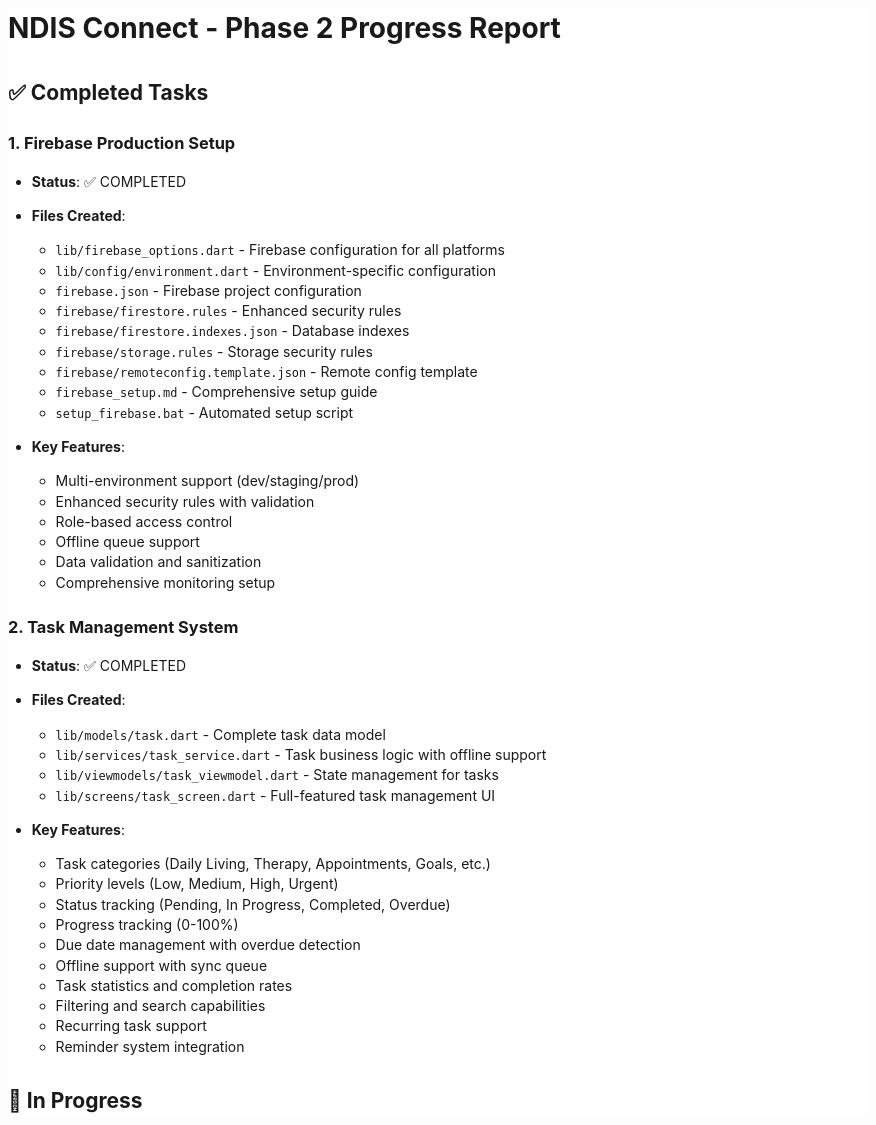 # NDIS Connect - Phase 2 Progress Report

## ✅ Completed Tasks

### 1. Firebase Production Setup

- **Status**: ✅ COMPLETED
- **Files Created**:

  - `lib/firebase_options.dart` - Firebase configuration for all platforms
  - `lib/config/environment.dart` - Environment-specific configuration
  - `firebase.json` - Firebase project configuration
  - `firebase/firestore.rules` - Enhanced security rules
  - `firebase/firestore.indexes.json` - Database indexes
  - `firebase/storage.rules` - Storage security rules
  - `firebase/remoteconfig.template.json` - Remote config template
  - `firebase_setup.md` - Comprehensive setup guide
  - `setup_firebase.bat` - Automated setup script

- **Key Features**:
  - Multi-environment support (dev/staging/prod)
  - Enhanced security rules with validation
  - Role-based access control
  - Offline queue support
  - Data validation and sanitization
  - Comprehensive monitoring setup

### 2. Task Management System

- **Status**: ✅ COMPLETED
- **Files Created**:

  - `lib/models/task.dart` - Complete task data model
  - `lib/services/task_service.dart` - Task business logic with offline support
  - `lib/viewmodels/task_viewmodel.dart` - State management for tasks
  - `lib/screens/task_screen.dart` - Full-featured task management UI

- **Key Features**:
  - Task categories (Daily Living, Therapy, Appointments, Goals, etc.)
  - Priority levels (Low, Medium, High, Urgent)
  - Status tracking (Pending, In Progress, Completed, Overdue)
  - Progress tracking (0-100%)
  - Due date management with overdue detection
  - Offline support with sync queue
  - Task statistics and completion rates
  - Filtering and search capabilities
  - Recurring task support
  - Reminder system integration

## 🔄 In Progress
